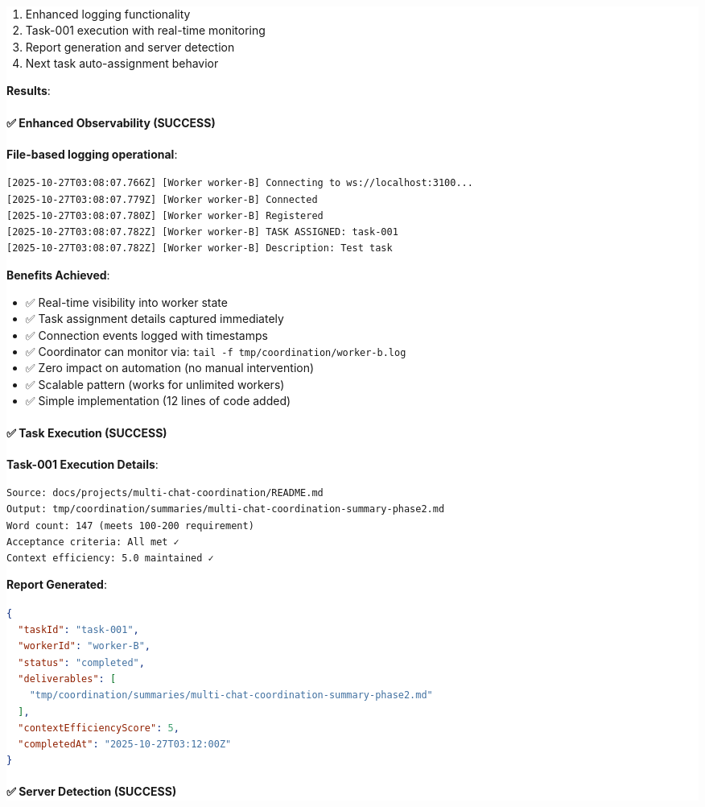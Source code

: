 1. Enhanced logging functionality
2. Task-001 execution with real-time monitoring
3. Report generation and server detection
4. Next task auto-assignment behavior

**Results**:

#### ✅ Enhanced Observability (SUCCESS)

**File-based logging operational**:

```
[2025-10-27T03:08:07.766Z] [Worker worker-B] Connecting to ws://localhost:3100...
[2025-10-27T03:08:07.779Z] [Worker worker-B] Connected
[2025-10-27T03:08:07.780Z] [Worker worker-B] Registered
[2025-10-27T03:08:07.782Z] [Worker worker-B] TASK ASSIGNED: task-001
[2025-10-27T03:08:07.782Z] [Worker worker-B] Description: Test task
```

**Benefits Achieved**:

- ✅ Real-time visibility into worker state
- ✅ Task assignment details captured immediately
- ✅ Connection events logged with timestamps
- ✅ Coordinator can monitor via: `tail -f tmp/coordination/worker-b.log`
- ✅ Zero impact on automation (no manual intervention)
- ✅ Scalable pattern (works for unlimited workers)
- ✅ Simple implementation (12 lines of code added)

#### ✅ Task Execution (SUCCESS)

**Task-001 Execution Details**:

```
Source: docs/projects/multi-chat-coordination/README.md
Output: tmp/coordination/summaries/multi-chat-coordination-summary-phase2.md
Word count: 147 (meets 100-200 requirement)
Acceptance criteria: All met ✓
Context efficiency: 5.0 maintained ✓
```

**Report Generated**:

```json
{
  "taskId": "task-001",
  "workerId": "worker-B",
  "status": "completed",
  "deliverables": [
    "tmp/coordination/summaries/multi-chat-coordination-summary-phase2.md"
  ],
  "contextEfficiencyScore": 5,
  "completedAt": "2025-10-27T03:12:00Z"
}
```

#### ✅ Server Detection (SUCCESS)
